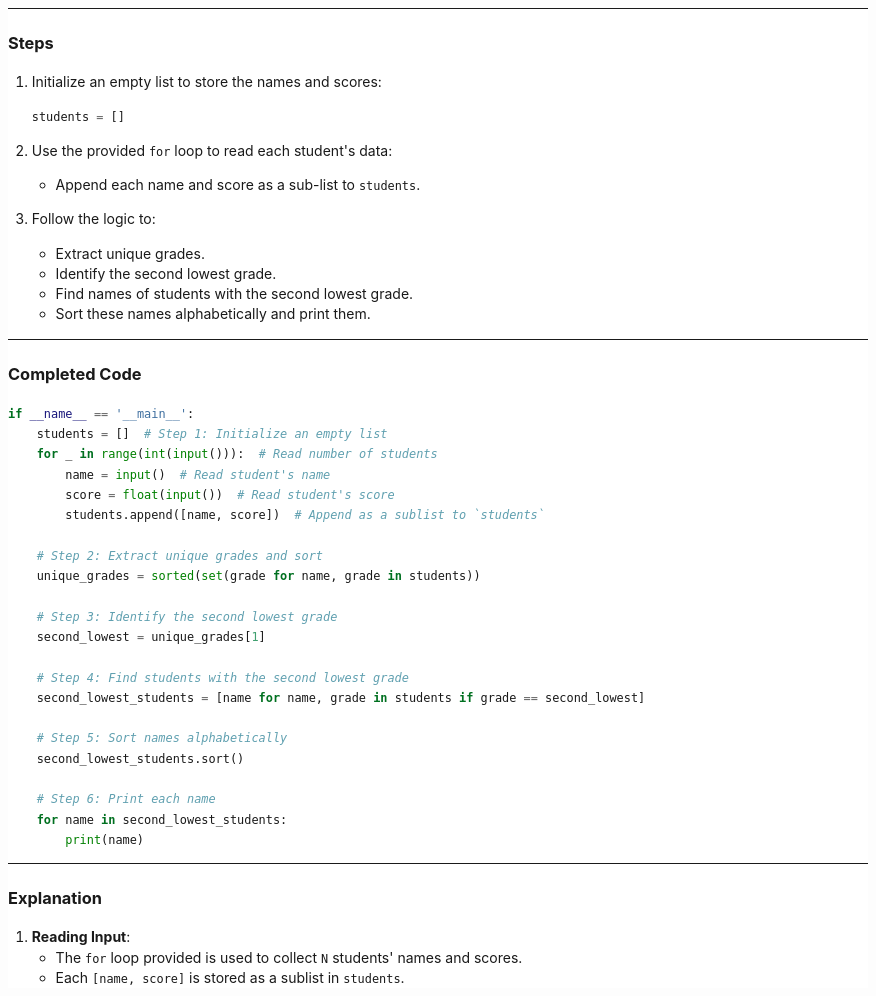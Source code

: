 
---

### **Steps**

1. Initialize an empty list to store the names and scores:
   ```python
   students = []
   ```

2. Use the provided `for` loop to read each student's data:
   - Append each name and score as a sub-list to `students`.

3. Follow the logic to:
   - Extract unique grades.
   - Identify the second lowest grade.
   - Find names of students with the second lowest grade.
   - Sort these names alphabetically and print them.

---

### **Completed Code**
```python
if __name__ == '__main__':
    students = []  # Step 1: Initialize an empty list
    for _ in range(int(input())):  # Read number of students
        name = input()  # Read student's name
        score = float(input())  # Read student's score
        students.append([name, score])  # Append as a sublist to `students`

    # Step 2: Extract unique grades and sort
    unique_grades = sorted(set(grade for name, grade in students))
    
    # Step 3: Identify the second lowest grade
    second_lowest = unique_grades[1]

    # Step 4: Find students with the second lowest grade
    second_lowest_students = [name for name, grade in students if grade == second_lowest]

    # Step 5: Sort names alphabetically
    second_lowest_students.sort()

    # Step 6: Print each name
    for name in second_lowest_students:
        print(name)
```

---

### **Explanation**
1. **Reading Input**:
   - The `for` loop provided is used to collect `N` students' names and scores.
   - Each `[name, score]` is stored as a sublist in `students`.

